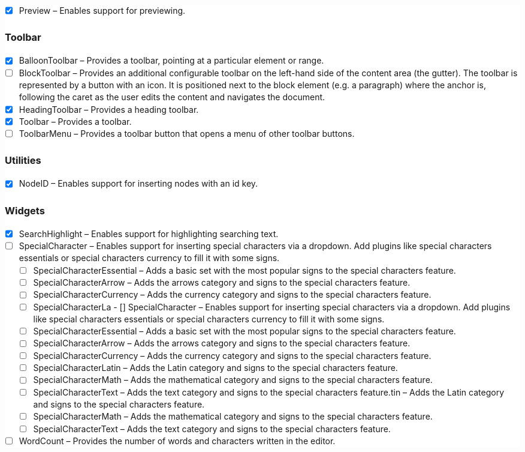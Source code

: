 - [x] Preview – Enables support for previewing.

### Toolbar

- [x] BalloonToolbar – Provides a toolbar, pointing at a particular
      element or range.
- [ ] BlockToolbar – Provides an additional configurable toolbar on the
      left-hand side of the content area (the gutter). The toolbar is
      represented by a button with an icon. It is positioned next to the
      block element (e.g. a paragraph) where the anchor is, following
      the caret as the user edits the content and navigates the
      document.
- [x] HeadingToolbar – Provides a heading toolbar.
- [x] Toolbar – Provides a toolbar.
- [ ] ToolbarMenu – Provides a toolbar button that opens a menu of other toolbar buttons.

### Utilities

- [x] NodeID – Enables support for inserting nodes with an id key.

### Widgets

- [x] SearchHighlight – Enables support for highlighting searching text.
- [ ] SpecialCharacter – Enables support for inserting special
      characters via a dropdown. Add plugins like special characters
      essentials or special characters currency to fill it with some
      signs.
  - [ ] SpecialCharacterEssential – Adds a basic set with the most
        popular signs to the special characters feature.
  - [ ] SpecialCharacterArrow – Adds the arrows category and signs to
        the special characters feature.
  - [ ] SpecialCharacterCurrency – Adds the currency category and signs
        to the special characters feature.
  - [ ] SpecialCharacterLa - [] SpecialCharacter – Enables support for
        inserting special characters via a dropdown. Add plugins like
        special characters essentials or special characters currency to
        fill it with some signs.
  - [ ] SpecialCharacterEssential – Adds a basic set with the most
        popular signs to the special characters feature.
  - [ ] SpecialCharacterArrow – Adds the arrows category and signs to
        the special characters feature.
  - [ ] SpecialCharacterCurrency – Adds the currency category and signs
        to the special characters feature.
  - [ ] SpecialCharacterLatin – Adds the Latin category and signs to the
        special characters feature.
  - [ ] SpecialCharacterMath – Adds the mathematical category and signs
        to the special characters feature.
  - [ ] SpecialCharacterText – Adds the text category and signs to the
        special characters feature.tin – Adds the Latin category and
        signs to the special characters feature.
  - [ ] SpecialCharacterMath – Adds the mathematical category and signs
        to the special characters feature.
  - [ ] SpecialCharacterText – Adds the text category and signs to the
        special characters feature.
- [ ] WordCount – Provides the number of words and characters written in
      the editor.

